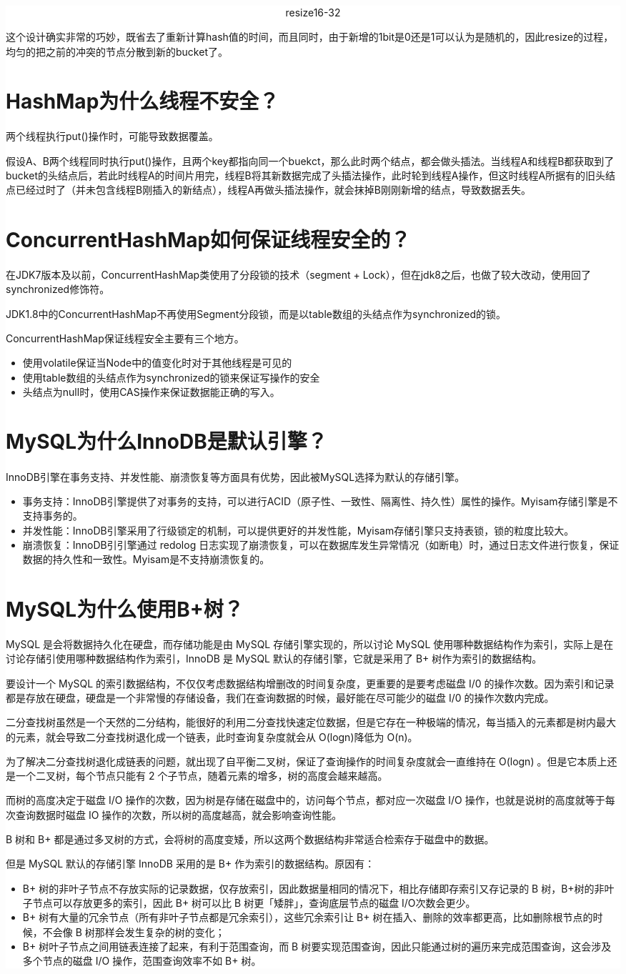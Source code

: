 <center>resize16-32</center>

这个设计确实非常的巧妙，既省去了重新计算hash值的时间，而且同时，由于新增的1bit是0还是1可以认为是随机的，因此resize的过程，均匀的把之前的冲突的节点分散到新的bucket了。

# HashMap为什么线程不安全？

两个线程执行put()操作时，可能导致数据覆盖。

假设A、B两个线程同时执行put()操作，且两个key都指向同一个buekct，那么此时两个结点，都会做头插法。当线程A和线程B都获取到了bucket的头结点后，若此时线程A的时间片用完，线程B将其新数据完成了头插法操作，此时轮到线程A操作，但这时线程A所据有的旧头结点已经过时了（并未包含线程B刚插入的新结点），线程A再做头插法操作，就会抹掉B刚刚新增的结点，导致数据丢失。

# ConcurrentHashMap如何保证线程安全的？

在JDK7版本及以前，ConcurrentHashMap类使用了分段锁的技术（segment + Lock），但在jdk8之后，也做了较大改动，使用回了synchronized修饰符。

JDK1.8中的ConcurrentHashMap不再使用Segment分段锁，而是以table数组的头结点作为synchronized的锁。

ConcurrentHashMap保证线程安全主要有三个地方。

- 使用volatile保证当Node中的值变化时对于其他线程是可见的
- 使用table数组的头结点作为synchronized的锁来保证写操作的安全
- 头结点为null时，使用CAS操作来保证数据能正确的写入。

# MySQL为什么InnoDB是默认引擎？

InnoDB引擎在事务支持、并发性能、崩溃恢复等方面具有优势，因此被MySQL选择为默认的存储引擎。

- 事务支持：InnoDB引擎提供了对事务的支持，可以进行ACID（原子性、一致性、隔离性、持久性）属性的操作。Myisam存储引擎是不支持事务的。
- 并发性能：InnoDB引擎采用了行级锁定的机制，可以提供更好的并发性能，Myisam存储引擎只支持表锁，锁的粒度比较大。
- 崩溃恢复：InnoDB引引擎通过 redolog 日志实现了崩溃恢复，可以在数据库发生异常情况（如断电）时，通过日志文件进行恢复，保证数据的持久性和一致性。Myisam是不支持崩溃恢复的。

# MySQL为什么使用B+树？

MySQL 是会将数据持久化在硬盘，而存储功能是由 MySQL 存储引擎实现的，所以讨论 MySQL 使用哪种数据结构作为索引，实际上是在讨论存储引使用哪种数据结构作为索引，InnoDB 是 MySQL 默认的存储引擎，它就是采用了 B+ 树作为索引的数据结构。

要设计一个 MySQL 的索引数据结构，不仅仅考虑数据结构增删改的时间复杂度，更重要的是要考虑磁盘 I/0 的操作次数。因为索引和记录都是存放在硬盘，硬盘是一个非常慢的存储设备，我们在查询数据的时候，最好能在尽可能少的磁盘 I/0 的操作次数内完成。

二分查找树虽然是一个天然的二分结构，能很好的利用二分查找快速定位数据，但是它存在一种极端的情况，每当插入的元素都是树内最大的元素，就会导致二分查找树退化成一个链表，此时查询复杂度就会从 O(logn)降低为 O(n)。

为了解决二分查找树退化成链表的问题，就出现了自平衡二叉树，保证了查询操作的时间复杂度就会一直维持在 O(logn) 。但是它本质上还是一个二叉树，每个节点只能有 2 个子节点，随着元素的增多，树的高度会越来越高。

而树的高度决定于磁盘 I/O 操作的次数，因为树是存储在磁盘中的，访问每个节点，都对应一次磁盘 I/O 操作，也就是说树的高度就等于每次查询数据时磁盘 IO 操作的次数，所以树的高度越高，就会影响查询性能。

B 树和 B+ 都是通过多叉树的方式，会将树的高度变矮，所以这两个数据结构非常适合检索存于磁盘中的数据。

但是 MySQL 默认的存储引擎 InnoDB 采用的是 B+ 作为索引的数据结构。原因有：

- B+ 树的非叶子节点不存放实际的记录数据，仅存放索引，因此数据量相同的情况下，相比存储即存索引又存记录的 B 树，B+树的非叶子节点可以存放更多的索引，因此 B+ 树可以比 B 树更「矮胖」，查询底层节点的磁盘 I/O次数会更少。
- B+ 树有大量的冗余节点（所有非叶子节点都是冗余索引），这些冗余索引让 B+ 树在插入、删除的效率都更高，比如删除根节点的时候，不会像 B 树那样会发生复杂的树的变化；
- B+ 树叶子节点之间用链表连接了起来，有利于范围查询，而 B 树要实现范围查询，因此只能通过树的遍历来完成范围查询，这会涉及多个节点的磁盘 I/O 操作，范围查询效率不如 B+ 树。
